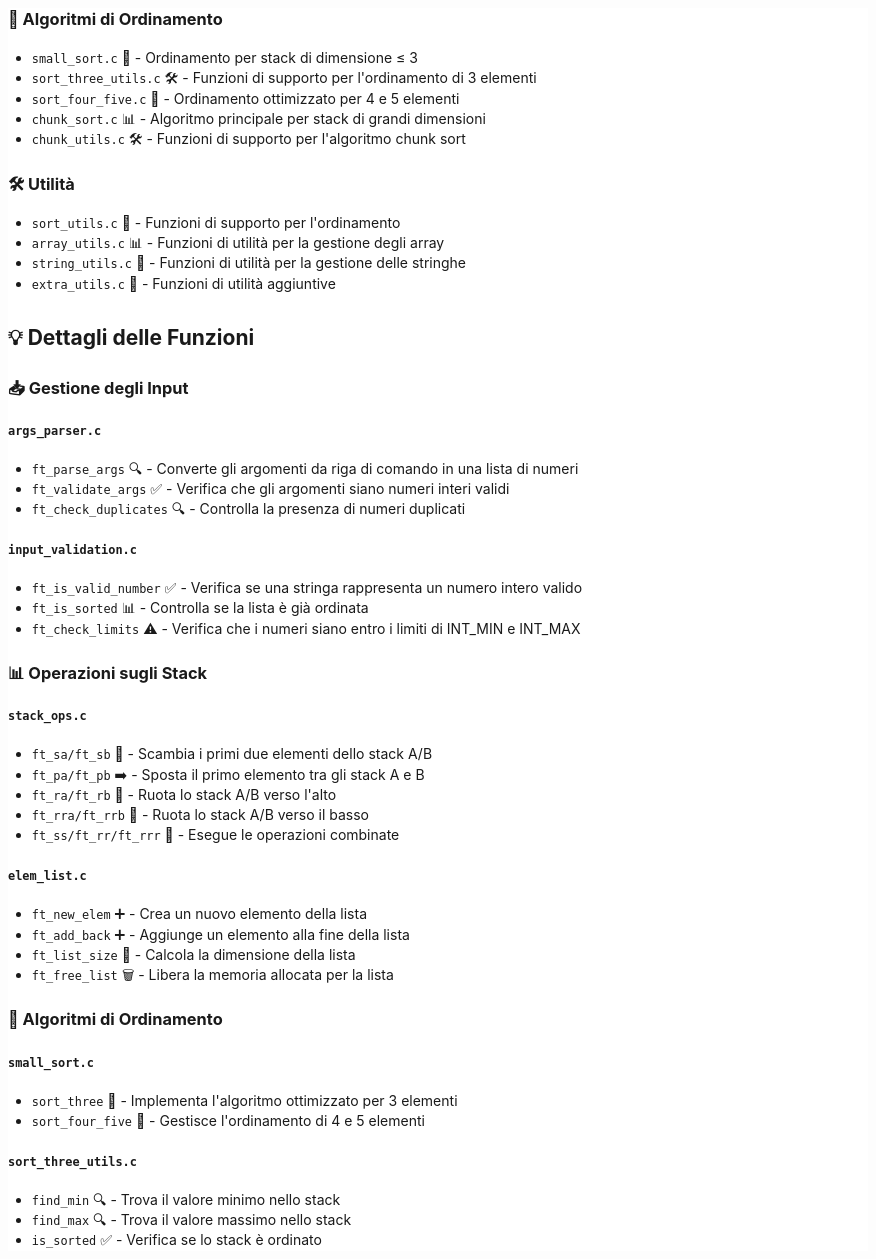 ### 🔄 Algoritmi di Ordinamento
- `small_sort.c` 🔢 - Ordinamento per stack di dimensione ≤ 3
- `sort_three_utils.c` 🛠️ - Funzioni di supporto per l'ordinamento di 3 elementi
- `sort_four_five.c` 🔢 - Ordinamento ottimizzato per 4 e 5 elementi
- `chunk_sort.c` 📊 - Algoritmo principale per stack di grandi dimensioni
- `chunk_utils.c` 🛠️ - Funzioni di supporto per l'algoritmo chunk sort

### 🛠️ Utilità
- `sort_utils.c` 🔧 - Funzioni di supporto per l'ordinamento
- `array_utils.c` 📊 - Funzioni di utilità per la gestione degli array
- `string_utils.c` 📝 - Funzioni di utilità per la gestione delle stringhe
- `extra_utils.c` 🔧 - Funzioni di utilità aggiuntive

## 💡 Dettagli delle Funzioni

### 📥 Gestione degli Input
#### `args_parser.c`
- `ft_parse_args` 🔍 - Converte gli argomenti da riga di comando in una lista di numeri
- `ft_validate_args` ✅ - Verifica che gli argomenti siano numeri interi validi
- `ft_check_duplicates` 🔍 - Controlla la presenza di numeri duplicati

#### `input_validation.c`
- `ft_is_valid_number` ✅ - Verifica se una stringa rappresenta un numero intero valido
- `ft_is_sorted` 📊 - Controlla se la lista è già ordinata
- `ft_check_limits` ⚠️ - Verifica che i numeri siano entro i limiti di INT_MIN e INT_MAX

### 📊 Operazioni sugli Stack
#### `stack_ops.c`
- `ft_sa/ft_sb` 🔄 - Scambia i primi due elementi dello stack A/B
- `ft_pa/ft_pb` ➡️ - Sposta il primo elemento tra gli stack A e B
- `ft_ra/ft_rb` 🔄 - Ruota lo stack A/B verso l'alto
- `ft_rra/ft_rrb` 🔄 - Ruota lo stack A/B verso il basso
- `ft_ss/ft_rr/ft_rrr` 🔄 - Esegue le operazioni combinate

#### `elem_list.c`
- `ft_new_elem` ➕ - Crea un nuovo elemento della lista
- `ft_add_back` ➕ - Aggiunge un elemento alla fine della lista
- `ft_list_size` 📏 - Calcola la dimensione della lista
- `ft_free_list` 🗑️ - Libera la memoria allocata per la lista

### 🔄 Algoritmi di Ordinamento
#### `small_sort.c`
- `sort_three` 🔢 - Implementa l'algoritmo ottimizzato per 3 elementi
- `sort_four_five` 🔢 - Gestisce l'ordinamento di 4 e 5 elementi

#### `sort_three_utils.c`
- `find_min` 🔍 - Trova il valore minimo nello stack
- `find_max` 🔍 - Trova il valore massimo nello stack
- `is_sorted` ✅ - Verifica se lo stack è ordinato
